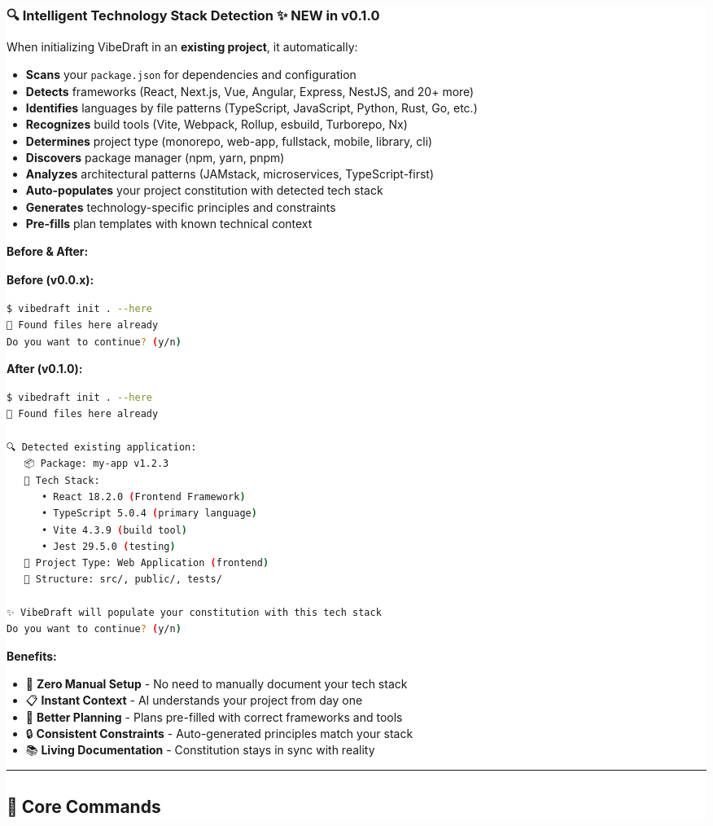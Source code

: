 ### 🔍 **Intelligent Technology Stack Detection** ✨ NEW in v0.1.0
When initializing VibeDraft in an **existing project**, it automatically:
- **Scans** your `package.json` for dependencies and configuration
- **Detects** frameworks (React, Next.js, Vue, Angular, Express, NestJS, and 20+ more)
- **Identifies** languages by file patterns (TypeScript, JavaScript, Python, Rust, Go, etc.)
- **Recognizes** build tools (Vite, Webpack, Rollup, esbuild, Turborepo, Nx)
- **Determines** project type (monorepo, web-app, fullstack, mobile, library, cli)
- **Discovers** package manager (npm, yarn, pnpm)
- **Analyzes** architectural patterns (JAMstack, microservices, TypeScript-first)
- **Auto-populates** your project constitution with detected tech stack
- **Generates** technology-specific principles and constraints
- **Pre-fills** plan templates with known technical context

**Before & After:**

**Before (v0.0.x):**
```bash
$ vibedraft init . --here
🎨 Found files here already
Do you want to continue? (y/n)
```

**After (v0.1.0):**
```bash
$ vibedraft init . --here
🎨 Found files here already

🔍 Detected existing application:
   📦 Package: my-app v1.2.3
   🔧 Tech Stack:
      • React 18.2.0 (Frontend Framework)
      • TypeScript 5.0.4 (primary language)
      • Vite 4.3.9 (build tool)
      • Jest 29.5.0 (testing)
   📁 Project Type: Web Application (frontend)
   📂 Structure: src/, public/, tests/

✨ VibeDraft will populate your constitution with this tech stack
Do you want to continue? (y/n)
```

**Benefits:**
- 🚀 **Zero Manual Setup** - No need to manually document your tech stack
- 📋 **Instant Context** - AI understands your project from day one
- 🎯 **Better Planning** - Plans pre-filled with correct frameworks and tools
- 🔒 **Consistent Constraints** - Auto-generated principles match your stack
- 📚 **Living Documentation** - Constitution stays in sync with reality

---

## 🎯 Core Commands
